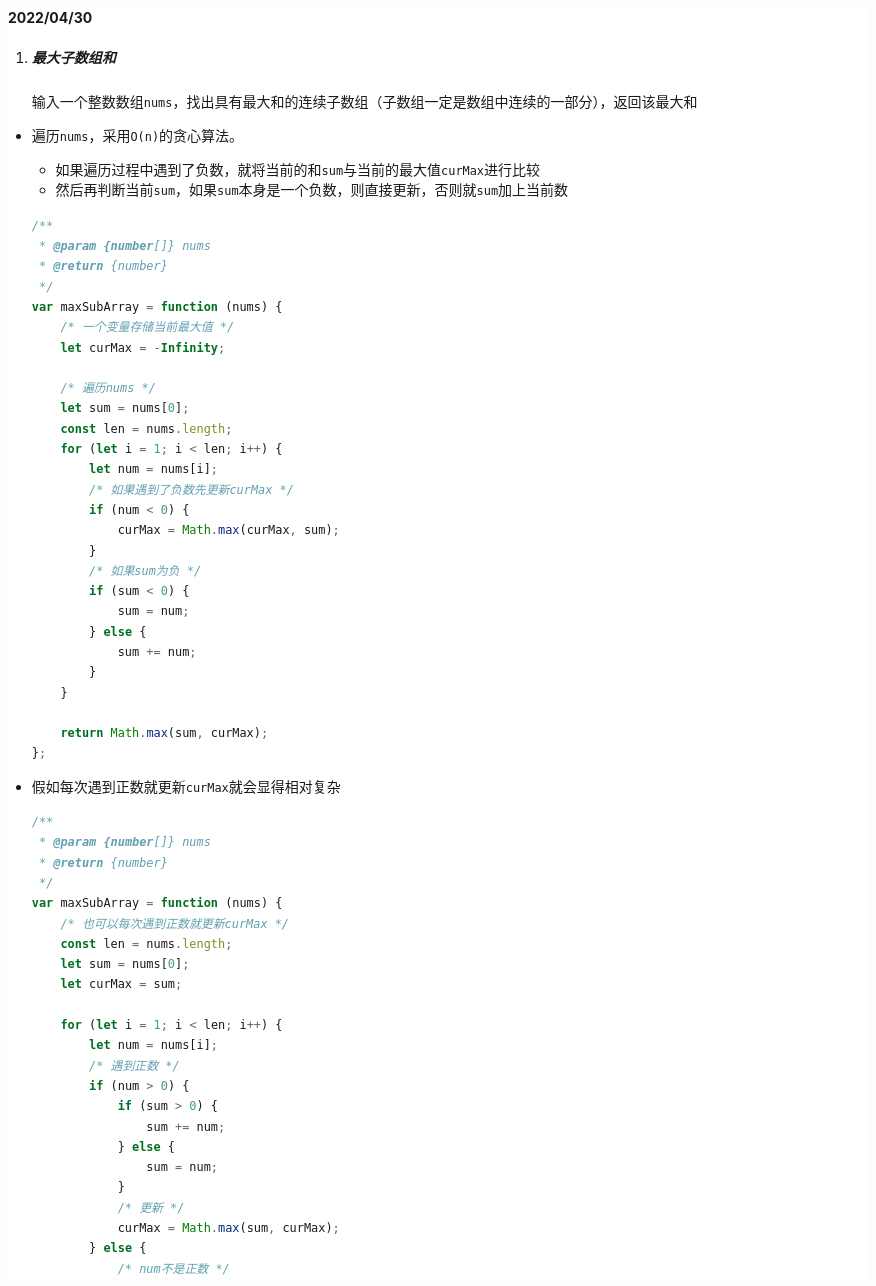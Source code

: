 #### 2022/04/30

1. ##### 最大子数组和

   输入一个整数数组`nums`，找出具有最大和的连续子数组（子数组一定是数组中连续的一部分），返回该最大和

* 遍历`nums`，采用`O(n)`的贪心算法。

  - 如果遍历过程中遇到了负数，就将当前的和`sum`与当前的最大值`curMax`进行比较
  - 然后再判断当前`sum`，如果`sum`本身是一个负数，则直接更新，否则就`sum`加上当前数

  ```js
  /**
   * @param {number[]} nums
   * @return {number}
   */
  var maxSubArray = function (nums) {
      /* 一个变量存储当前最大值 */
      let curMax = -Infinity;
  
      /* 遍历nums */
      let sum = nums[0];
      const len = nums.length;
      for (let i = 1; i < len; i++) {
          let num = nums[i];
          /* 如果遇到了负数先更新curMax */
          if (num < 0) {
              curMax = Math.max(curMax, sum);
          }
          /* 如果sum为负 */
          if (sum < 0) {
              sum = num;
          } else {
              sum += num;
          }
      }
  
      return Math.max(sum, curMax);
  };
  ```

* 假如每次遇到正数就更新`curMax`就会显得相对复杂

  ```js
  /**
   * @param {number[]} nums
   * @return {number}
   */
  var maxSubArray = function (nums) {
      /* 也可以每次遇到正数就更新curMax */
      const len = nums.length;
      let sum = nums[0];
      let curMax = sum;
  
      for (let i = 1; i < len; i++) {
          let num = nums[i];
          /* 遇到正数 */
          if (num > 0) {
              if (sum > 0) {
                  sum += num;
              } else {
                  sum = num;
              }
              /* 更新 */
              curMax = Math.max(sum, curMax);
          } else {
              /* num不是正数 */
  ```